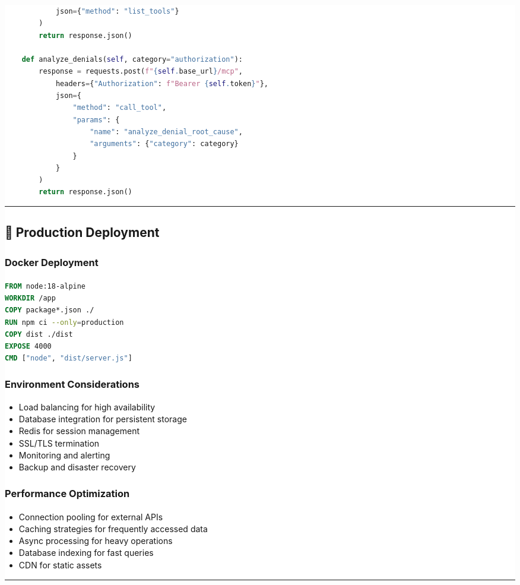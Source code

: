 ```python
            json={"method": "list_tools"}
        )
        return response.json()
    
    def analyze_denials(self, category="authorization"):
        response = requests.post(f"{self.base_url}/mcp",
            headers={"Authorization": f"Bearer {self.token}"},
            json={
                "method": "call_tool",
                "params": {
                    "name": "analyze_denial_root_cause",
                    "arguments": {"category": category}
                }
            }
        )
        return response.json()
```

---

## 🚀 Production Deployment

### **Docker Deployment**
```dockerfile
FROM node:18-alpine
WORKDIR /app
COPY package*.json ./
RUN npm ci --only=production
COPY dist ./dist
EXPOSE 4000
CMD ["node", "dist/server.js"]
```

### **Environment Considerations**
- Load balancing for high availability
- Database integration for persistent storage
- Redis for session management
- SSL/TLS termination
- Monitoring and alerting
- Backup and disaster recovery

### **Performance Optimization**
- Connection pooling for external APIs
- Caching strategies for frequently accessed data
- Async processing for heavy operations
- Database indexing for fast queries
- CDN for static assets

---
